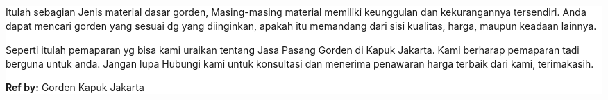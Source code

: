 Itulah sebagian Jenis material dasar gorden, Masing-masing material memiliki keunggulan dan kekurangannya tersendiri. Anda dapat mencari gorden yang sesuai dg yang diinginkan, apakah itu memandang dari sisi kualitas, harga, maupun keadaan lainnya.

Seperti itulah pemaparan yg bisa kami uraikan tentang Jasa Pasang Gorden di Kapuk Jakarta. Kami berharap pemaparan tadi berguna untuk anda. Jangan lupa Hubungi kami untuk konsultasi dan menerima penawaran harga terbaik dari kami, terimakasih.

**Ref by:**  [Gorden  Kapuk Jakarta](https://id.wikipedia.org/wiki/Gorden)
